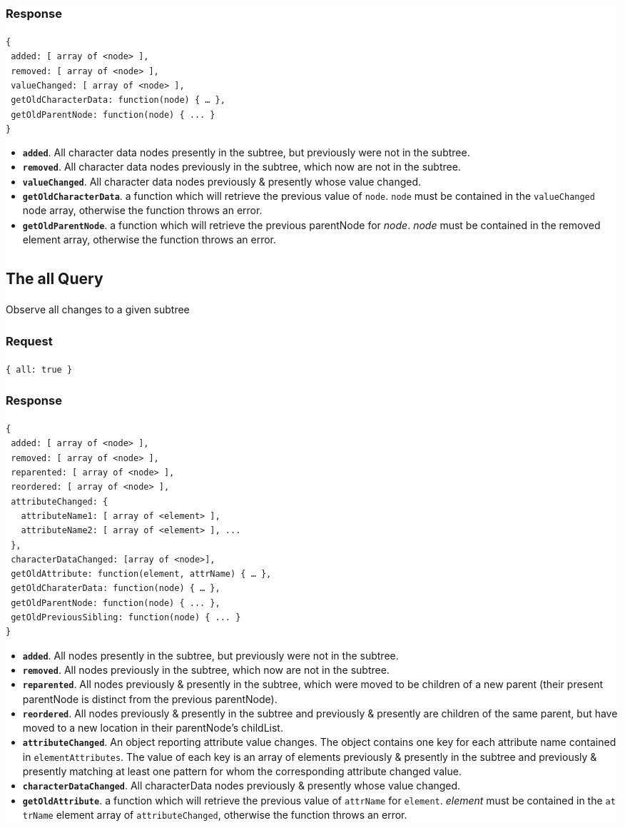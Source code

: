 ### Response ###

```
{
 added: [ array of <node> ],
 removed: [ array of <node> ],
 valueChanged: [ array of <node> ],
 getOldCharacterData: function(node) { … },
 getOldParentNode: function(node) { ... }
}
```

  * **`added`**. All character data nodes presently in the subtree, but previously were not in the subtree.
  * **`removed`**. All character data nodes previously in the subtree, which now are not in the subtree.
  * **`valueChanged`**. All character data nodes previously & presently whose value changed.
  * **`getOldCharacterData`**. a function which will retrieve the previous value of `node`. `node` must be  contained in the `valueChanged` node array, otherwise the function throws an error.
  * **`getOldParentNode`**. a function which will retrieve the previous parentNode for _node_. _node_ must be contained in the removed element array, otherwise the function throws an error.

## The all Query ##

Observe all changes to a given subtree

### Request ###

```
{ all: true }
```

### Response ###

```
{
 added: [ array of <node> ],
 removed: [ array of <node> ],
 reparented: [ array of <node> ],
 reordered: [ array of <node> ],
 attributeChanged: {
   attributeName1: [ array of <element> ],
   attributeName2: [ array of <element> ], ...
 },
 characterDataChanged: [array of <node>],
 getOldAttribute: function(element, attrName) { … },
 getOldCharaterData: function(node) { … },
 getOldParentNode: function(node) { ... },
 getOldPreviousSibling: function(node) { ... }
}
```

  * **`added`**. All nodes presently in the subtree, but previously were not in the subtree.
  * **`removed`**. All nodes previously in the subtree, which now are not in the subtree.
  * **`reparented`**. All nodes previously & presently in the subtree, which were moved to be children of a new parent (their present parentNode is distinct from the previous parentNode).
  * **`reordered`**. All nodes previously & presently in the subtree and previously & presently are children of the same parent, but have moved to a new location in their parentNode’s childList.
  * **`attributeChanged`**. An object reporting attribute value changes. The object contains one key for each attribute name contained in `elementAttributes`. The value of each key is an array of elements previously & presently in the subtree and previously & presently matching at least one pattern for whom the corresponding attribute changed value.
  * **`characterDataChanged`**. All characterData nodes previously & presently whose value changed.
  * **`getOldAttribute`**. a function which will retrieve the previous value of `attrName` for `element`. _element_ must be contained in the `attrName` element array of `attributeChanged`, otherwise the function throws an error.